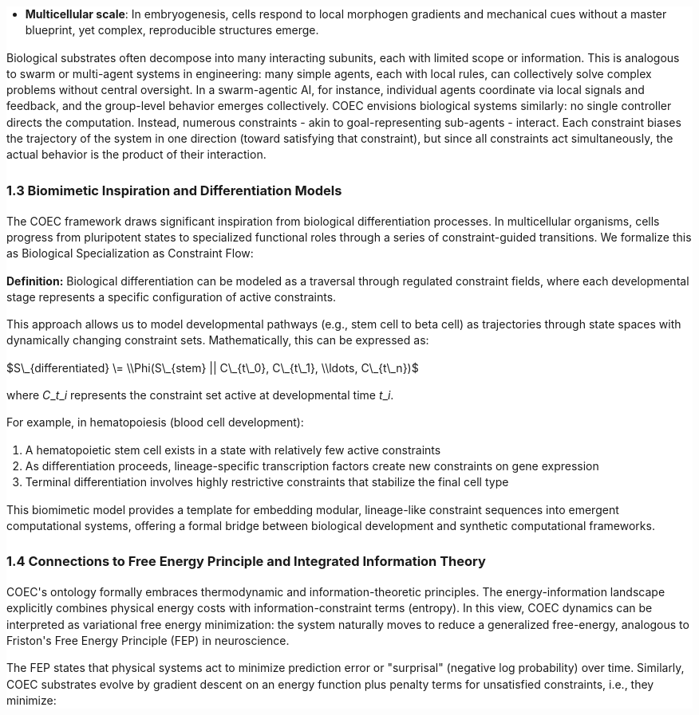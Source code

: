 * **Multicellular scale**: In embryogenesis, cells respond to local morphogen gradients and mechanical cues without a master blueprint, yet complex, reproducible structures emerge.

Biological substrates often decompose into many interacting subunits, each with limited scope or information. This is analogous to swarm or multi-agent systems in engineering: many simple agents, each with local rules, can collectively solve complex problems without central oversight. In a swarm-agentic AI, for instance, individual agents coordinate via local signals and feedback, and the group-level behavior emerges collectively. COEC envisions biological systems similarly: no single controller directs the computation. Instead, numerous constraints \- akin to goal-representing sub-agents \- interact. Each constraint biases the trajectory of the system in one direction (toward satisfying that constraint), but since all constraints act simultaneously, the actual behavior is the product of their interaction.

### **1.3 Biomimetic Inspiration and Differentiation Models**

The COEC framework draws significant inspiration from biological differentiation processes. In multicellular organisms, cells progress from pluripotent states to specialized functional roles through a series of constraint-guided transitions. We formalize this as Biological Specialization as Constraint Flow:

**Definition:** Biological differentiation can be modeled as a traversal through regulated constraint fields, where each developmental stage represents a specific configuration of active constraints.

This approach allows us to model developmental pathways (e.g., stem cell to beta cell) as trajectories through state spaces with dynamically changing constraint sets. Mathematically, this can be expressed as:

$S\_{differentiated} \= \\Phi(S\_{stem} || C\_{t\_0}, C\_{t\_1}, \\ldots, C\_{t\_n})$

where $C\_{t\_i}$ represents the constraint set active at developmental time $t\_i$.

For example, in hematopoiesis (blood cell development):

1. A hematopoietic stem cell exists in a state with relatively few active constraints  
2. As differentiation proceeds, lineage-specific transcription factors create new constraints on gene expression  
3. Terminal differentiation involves highly restrictive constraints that stabilize the final cell type

This biomimetic model provides a template for embedding modular, lineage-like constraint sequences into emergent computational systems, offering a formal bridge between biological development and synthetic computational frameworks.

### **1.4 Connections to Free Energy Principle and Integrated Information Theory**

COEC's ontology formally embraces thermodynamic and information-theoretic principles. The energy-information landscape explicitly combines physical energy costs with information-constraint terms (entropy). In this view, COEC dynamics can be interpreted as variational free energy minimization: the system naturally moves to reduce a generalized free-energy, analogous to Friston's Free Energy Principle (FEP) in neuroscience.

The FEP states that physical systems act to minimize prediction error or "surprisal" (negative log probability) over time. Similarly, COEC substrates evolve by gradient descent on an energy function plus penalty terms for unsatisfied constraints, i.e., they minimize:
